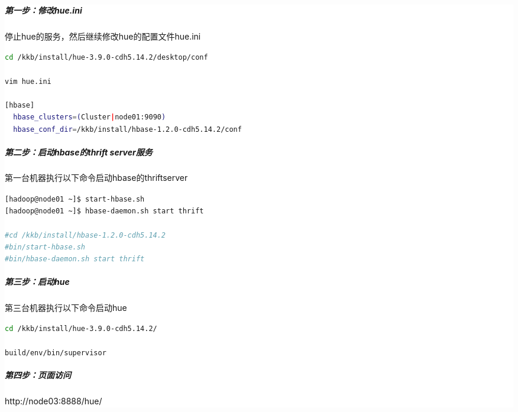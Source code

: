 ##### 第一步：修改hue.ini

停止hue的服务，然后继续修改hue的配置文件hue.ini

```sh
cd /kkb/install/hue-3.9.0-cdh5.14.2/desktop/conf

vim hue.ini

[hbase]
  hbase_clusters=(Cluster|node01:9090)
  hbase_conf_dir=/kkb/install/hbase-1.2.0-cdh5.14.2/conf
```

 

##### 第二步：启动hbase的thrift server服务

第一台机器执行以下命令启动hbase的thriftserver

```sh
[hadoop@node01 ~]$ start-hbase.sh
[hadoop@node01 ~]$ hbase-daemon.sh start thrift

#cd /kkb/install/hbase-1.2.0-cdh5.14.2
#bin/start-hbase.sh 
#bin/hbase-daemon.sh start thrift  
```

 

##### 第三步：启动hue

第三台机器执行以下命令启动hue

```sh
cd /kkb/install/hue-3.9.0-cdh5.14.2/

build/env/bin/supervisor
```

##### 第四步：页面访问

http://node03:8888/hue/













































